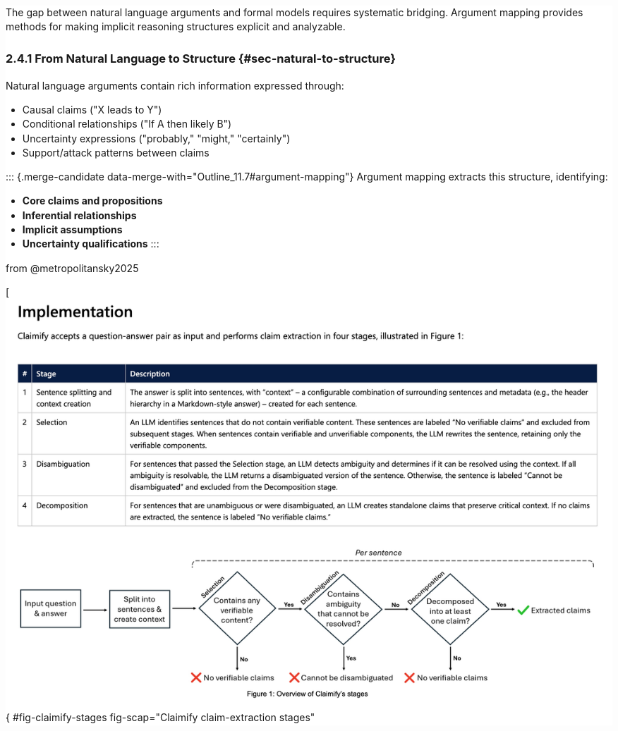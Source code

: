 
The gap between natural language arguments and formal models requires systematic bridging. Argument mapping provides methods for making implicit reasoning structures explicit and analyzable.

### 2.4.1 From Natural Language to Structure {#sec-natural-to-structure}

Natural language arguments contain rich information expressed through:

- Causal claims ("X leads to Y")
- Conditional relationships ("If A then likely B")
- Uncertainty expressions ("probably," "might," "certainly")
- Support/attack patterns between claims

::: {.merge-candidate data-merge-with="Outline_11.7#argument-mapping"} 
Argument mapping extracts this structure, identifying:

- **Core claims and propositions**
- **Inferential relationships**
- **Implicit assumptions**
- **Uncertainty qualifications** 
:::



from @metropolitansky2025

[![Claimify claim-extraction stages](/images/claimify-stages.jpg){
    #fig-claimify-stages
    fig-scap="Claimify claim-extraction stages"